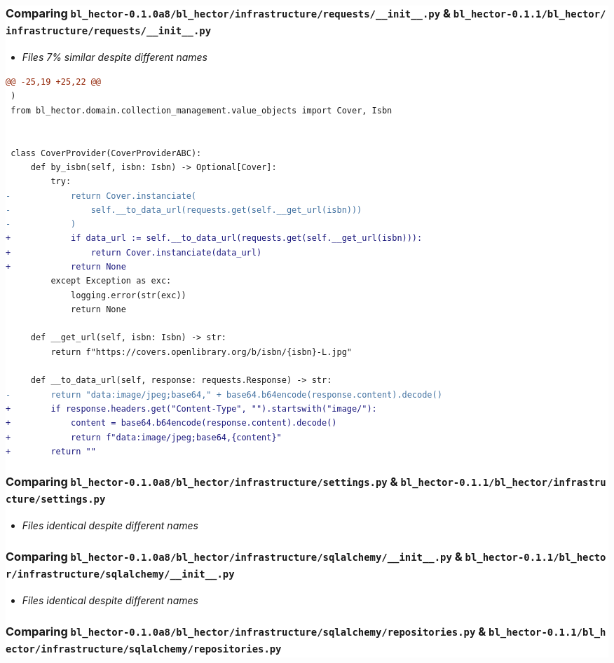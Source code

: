 ### Comparing `bl_hector-0.1.0a8/bl_hector/infrastructure/requests/__init__.py` & `bl_hector-0.1.1/bl_hector/infrastructure/requests/__init__.py`

 * *Files 7% similar despite different names*

```diff
@@ -25,19 +25,22 @@
 )
 from bl_hector.domain.collection_management.value_objects import Cover, Isbn
 
 
 class CoverProvider(CoverProviderABC):
     def by_isbn(self, isbn: Isbn) -> Optional[Cover]:
         try:
-            return Cover.instanciate(
-                self.__to_data_url(requests.get(self.__get_url(isbn)))
-            )
+            if data_url := self.__to_data_url(requests.get(self.__get_url(isbn))):
+                return Cover.instanciate(data_url)
+            return None
         except Exception as exc:
             logging.error(str(exc))
             return None
 
     def __get_url(self, isbn: Isbn) -> str:
         return f"https://covers.openlibrary.org/b/isbn/{isbn}-L.jpg"
 
     def __to_data_url(self, response: requests.Response) -> str:
-        return "data:image/jpeg;base64," + base64.b64encode(response.content).decode()
+        if response.headers.get("Content-Type", "").startswith("image/"):
+            content = base64.b64encode(response.content).decode()
+            return f"data:image/jpeg;base64,{content}"
+        return ""
```

### Comparing `bl_hector-0.1.0a8/bl_hector/infrastructure/settings.py` & `bl_hector-0.1.1/bl_hector/infrastructure/settings.py`

 * *Files identical despite different names*

### Comparing `bl_hector-0.1.0a8/bl_hector/infrastructure/sqlalchemy/__init__.py` & `bl_hector-0.1.1/bl_hector/infrastructure/sqlalchemy/__init__.py`

 * *Files identical despite different names*

### Comparing `bl_hector-0.1.0a8/bl_hector/infrastructure/sqlalchemy/repositories.py` & `bl_hector-0.1.1/bl_hector/infrastructure/sqlalchemy/repositories.py`
